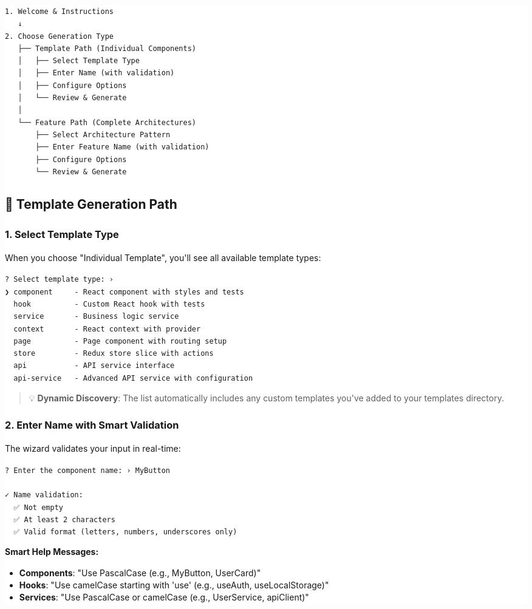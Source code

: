 ```
1. Welcome & Instructions
   ↓
2. Choose Generation Type
   ├── Template Path (Individual Components)
   │   ├── Select Template Type
   │   ├── Enter Name (with validation)
   │   ├── Configure Options
   │   └── Review & Generate
   │
   └── Feature Path (Complete Architectures)
       ├── Select Architecture Pattern
       ├── Enter Feature Name (with validation)
       ├── Configure Options
       └── Review & Generate
```

## 📄 Template Generation Path

### 1. Select Template Type
When you choose "Individual Template", you'll see all available template types:

```
? Select template type: ›
❯ component     - React component with styles and tests
  hook          - Custom React hook with tests
  service       - Business logic service
  context       - React context with provider
  page          - Page component with routing setup
  store         - Redux store slice with actions
  api           - API service interface
  api-service   - Advanced API service with configuration
```

> 💡 **Dynamic Discovery**: The list automatically includes any custom templates you've added to your templates directory.

### 2. Enter Name with Smart Validation

The wizard validates your input in real-time:

```
? Enter the component name: › MyButton

✓ Name validation:
  ✅ Not empty
  ✅ At least 2 characters
  ✅ Valid format (letters, numbers, underscores only)
```

**Smart Help Messages:**
- **Components**: "Use PascalCase (e.g., MyButton, UserCard)"
- **Hooks**: "Use camelCase starting with 'use' (e.g., useAuth, useLocalStorage)"
- **Services**: "Use PascalCase or camelCase (e.g., UserService, apiClient)"
